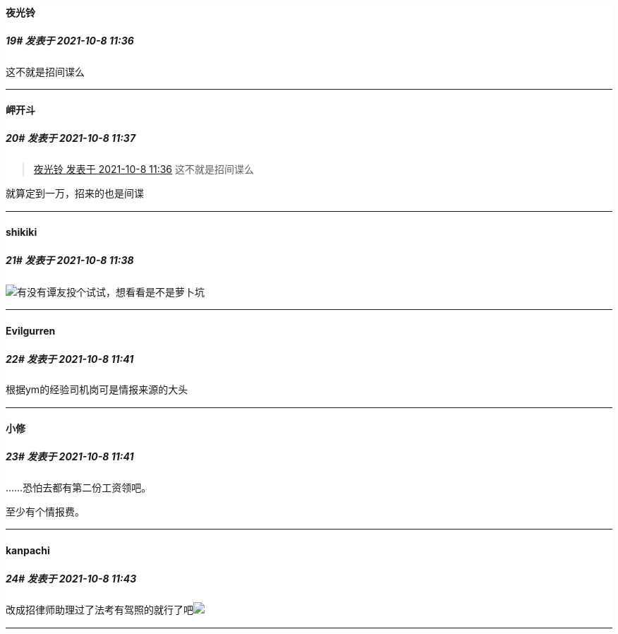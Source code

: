 ####  夜光铃  
##### 19#       发表于 2021-10-8 11:36


这不就是招间谍么


*****

####  岬开斗  
##### 20#       发表于 2021-10-8 11:37


<blockquote><a href="httphttps://bbs.saraba1st.com/2b/forum.php?mod=redirect&amp;goto=findpost&amp;pid=53034107&amp;ptid=2030846" target="_blank">夜光铃 发表于 2021-10-8 11:36</a>
这不就是招间谍么</blockquote>
就算定到一万，招来的也是间谍


*****

####  shikiki  
##### 21#       发表于 2021-10-8 11:38


<img src="https://static.saraba1st.com/image/smiley/face2017/047.png" referrerpolicy="no-referrer">有没有谭友投个试试，想看看是不是萝卜坑


*****

####  Evilgurren  
##### 22#       发表于 2021-10-8 11:41


根据ym的经验司机岗可是情报来源的大头


*****

####  小修  
##### 23#       发表于 2021-10-8 11:41


……恐怕去都有第二份工资领吧。


至少有个情报费。


*****

####  kanpachi  
##### 24#       发表于 2021-10-8 11:43


改成招律师助理过了法考有驾照的就行了吧<img src="https://static.saraba1st.com/image/smiley/face2017/053.png" referrerpolicy="no-referrer">


*****
